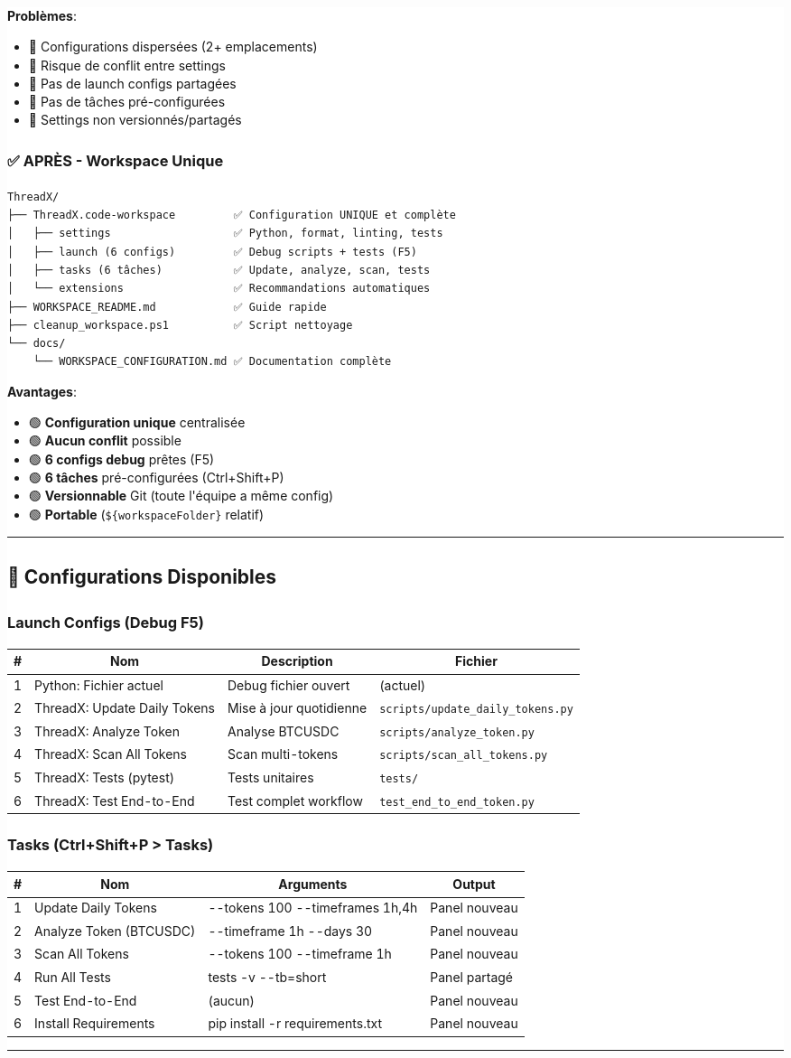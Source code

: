 **Problèmes**:
- 🔴 Configurations dispersées (2+ emplacements)
- 🔴 Risque de conflit entre settings
- 🔴 Pas de launch configs partagées
- 🔴 Pas de tâches pré-configurées
- 🔴 Settings non versionnés/partagés

### ✅ **APRÈS** - Workspace Unique
```
ThreadX/
├── ThreadX.code-workspace         ✅ Configuration UNIQUE et complète
│   ├── settings                   ✅ Python, format, linting, tests
│   ├── launch (6 configs)         ✅ Debug scripts + tests (F5)
│   ├── tasks (6 tâches)           ✅ Update, analyze, scan, tests
│   └── extensions                 ✅ Recommandations automatiques
├── WORKSPACE_README.md            ✅ Guide rapide
├── cleanup_workspace.ps1          ✅ Script nettoyage
└── docs/
    └── WORKSPACE_CONFIGURATION.md ✅ Documentation complète
```

**Avantages**:
- 🟢 **Configuration unique** centralisée
- 🟢 **Aucun conflit** possible
- 🟢 **6 configs debug** prêtes (F5)
- 🟢 **6 tâches** pré-configurées (Ctrl+Shift+P)
- 🟢 **Versionnable** Git (toute l'équipe a même config)
- 🟢 **Portable** (`${workspaceFolder}` relatif)

---

## 🎯 Configurations Disponibles

### Launch Configs (Debug F5)
| # | Nom | Description | Fichier |
|---|-----|-------------|---------|
| 1 | Python: Fichier actuel | Debug fichier ouvert | (actuel) |
| 2 | ThreadX: Update Daily Tokens | Mise à jour quotidienne | `scripts/update_daily_tokens.py` |
| 3 | ThreadX: Analyze Token | Analyse BTCUSDC | `scripts/analyze_token.py` |
| 4 | ThreadX: Scan All Tokens | Scan multi-tokens | `scripts/scan_all_tokens.py` |
| 5 | ThreadX: Tests (pytest) | Tests unitaires | `tests/` |
| 6 | ThreadX: Test End-to-End | Test complet workflow | `test_end_to_end_token.py` |

### Tasks (Ctrl+Shift+P > Tasks)
| # | Nom | Arguments | Output |
|---|-----|-----------|--------|
| 1 | Update Daily Tokens | --tokens 100 --timeframes 1h,4h | Panel nouveau |
| 2 | Analyze Token (BTCUSDC) | --timeframe 1h --days 30 | Panel nouveau |
| 3 | Scan All Tokens | --tokens 100 --timeframe 1h | Panel nouveau |
| 4 | Run All Tests | tests -v --tb=short | Panel partagé |
| 5 | Test End-to-End | (aucun) | Panel nouveau |
| 6 | Install Requirements | pip install -r requirements.txt | Panel nouveau |

---